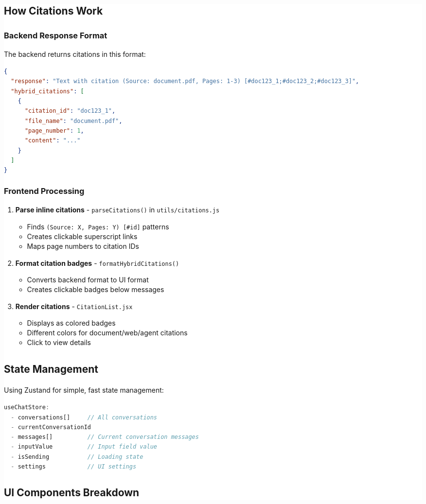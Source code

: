 ## How Citations Work

### Backend Response Format

The backend returns citations in this format:

```json
{
  "response": "Text with citation (Source: document.pdf, Pages: 1-3) [#doc123_1;#doc123_2;#doc123_3]",
  "hybrid_citations": [
    {
      "citation_id": "doc123_1",
      "file_name": "document.pdf",
      "page_number": 1,
      "content": "..."
    }
  ]
}
```

### Frontend Processing

1. **Parse inline citations** - `parseCitations()` in `utils/citations.js`
   - Finds `(Source: X, Pages: Y) [#id]` patterns
   - Creates clickable superscript links
   - Maps page numbers to citation IDs

2. **Format citation badges** - `formatHybridCitations()` 
   - Converts backend format to UI format
   - Creates clickable badges below messages

3. **Render citations** - `CitationList.jsx`
   - Displays as colored badges
   - Different colors for document/web/agent citations
   - Click to view details

## State Management

Using Zustand for simple, fast state management:

```javascript
useChatStore:
  - conversations[]     // All conversations
  - currentConversationId
  - messages[]          // Current conversation messages
  - inputValue          // Input field value
  - isSending           // Loading state
  - settings            // UI settings
```

## UI Components Breakdown
